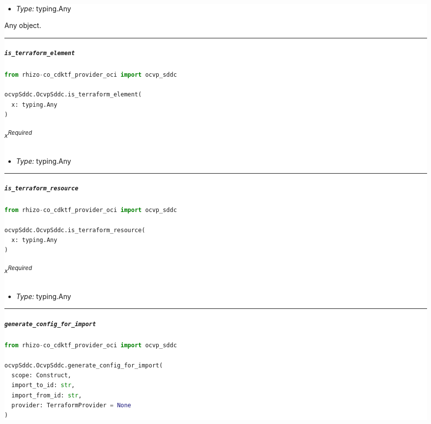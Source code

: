 - *Type:* typing.Any

Any object.

---

##### `is_terraform_element` <a name="is_terraform_element" id="rhizo-co-terraform-provider-oci.ocvpSddc.OcvpSddc.isTerraformElement"></a>

```python
from rhizo-co_cdktf_provider_oci import ocvp_sddc

ocvpSddc.OcvpSddc.is_terraform_element(
  x: typing.Any
)
```

###### `x`<sup>Required</sup> <a name="x" id="rhizo-co-terraform-provider-oci.ocvpSddc.OcvpSddc.isTerraformElement.parameter.x"></a>

- *Type:* typing.Any

---

##### `is_terraform_resource` <a name="is_terraform_resource" id="rhizo-co-terraform-provider-oci.ocvpSddc.OcvpSddc.isTerraformResource"></a>

```python
from rhizo-co_cdktf_provider_oci import ocvp_sddc

ocvpSddc.OcvpSddc.is_terraform_resource(
  x: typing.Any
)
```

###### `x`<sup>Required</sup> <a name="x" id="rhizo-co-terraform-provider-oci.ocvpSddc.OcvpSddc.isTerraformResource.parameter.x"></a>

- *Type:* typing.Any

---

##### `generate_config_for_import` <a name="generate_config_for_import" id="rhizo-co-terraform-provider-oci.ocvpSddc.OcvpSddc.generateConfigForImport"></a>

```python
from rhizo-co_cdktf_provider_oci import ocvp_sddc

ocvpSddc.OcvpSddc.generate_config_for_import(
  scope: Construct,
  import_to_id: str,
  import_from_id: str,
  provider: TerraformProvider = None
)
```
